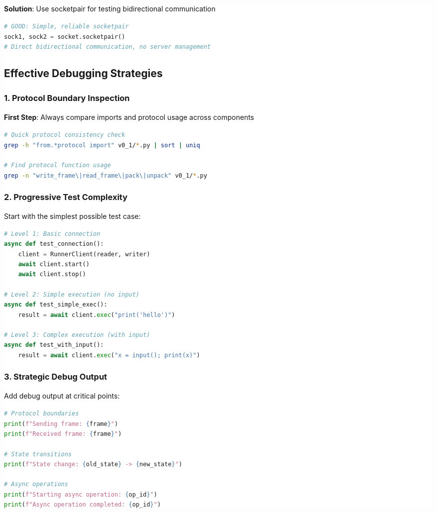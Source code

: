 **Solution**: Use socketpair for testing bidirectional communication
```python
# GOOD: Simple, reliable socketpair
sock1, sock2 = socket.socketpair()
# Direct bidirectional communication, no server management
```

## Effective Debugging Strategies

### 1. Protocol Boundary Inspection
**First Step**: Always compare imports and protocol usage across components
```bash
# Quick protocol consistency check
grep -h "from.*protocol import" v0_1/*.py | sort | uniq

# Find protocol function usage
grep -n "write_frame\|read_frame\|pack\|unpack" v0_1/*.py
```

### 2. Progressive Test Complexity
Start with the simplest possible test case:
```python
# Level 1: Basic connection
async def test_connection():
    client = RunnerClient(reader, writer)
    await client.start()
    await client.stop()

# Level 2: Simple execution (no input)
async def test_simple_exec():
    result = await client.exec("print('hello')")
    
# Level 3: Complex execution (with input)
async def test_with_input():
    result = await client.exec("x = input(); print(x)")
```

### 3. Strategic Debug Output
Add debug output at critical points:
```python
# Protocol boundaries
print(f"Sending frame: {frame}")
print(f"Received frame: {frame}")

# State transitions  
print(f"State change: {old_state} -> {new_state}")

# Async operations
print(f"Starting async operation: {op_id}")
print(f"Async operation completed: {op_id}")
```
